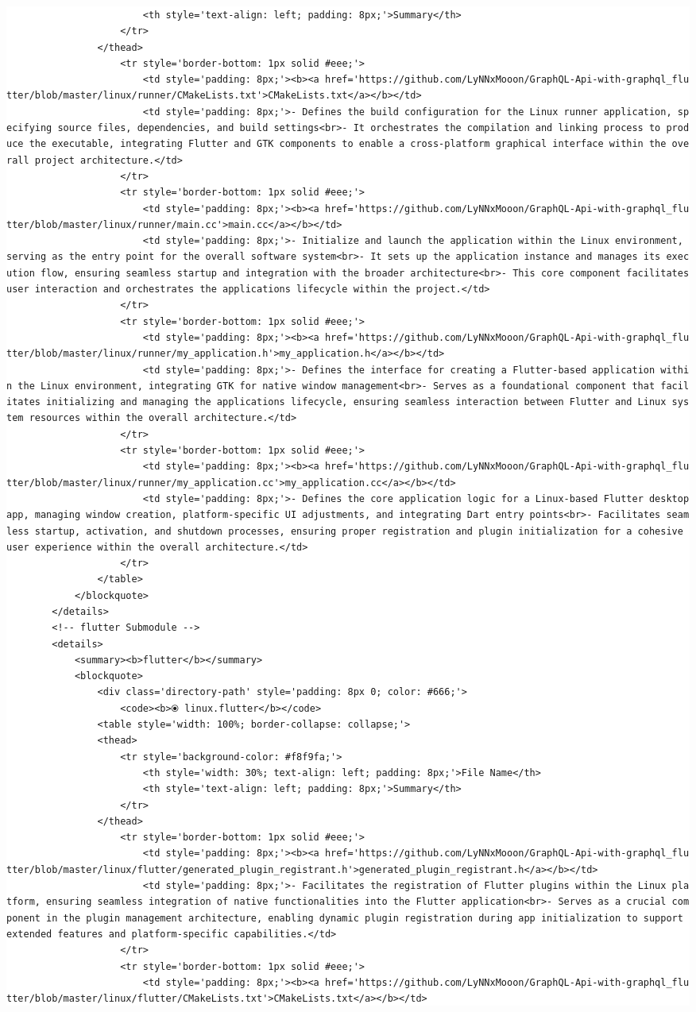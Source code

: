 							<th style='text-align: left; padding: 8px;'>Summary</th>
						</tr>
					</thead>
						<tr style='border-bottom: 1px solid #eee;'>
							<td style='padding: 8px;'><b><a href='https://github.com/LyNNxMooon/GraphQL-Api-with-graphql_flutter/blob/master/linux/runner/CMakeLists.txt'>CMakeLists.txt</a></b></td>
							<td style='padding: 8px;'>- Defines the build configuration for the Linux runner application, specifying source files, dependencies, and build settings<br>- It orchestrates the compilation and linking process to produce the executable, integrating Flutter and GTK components to enable a cross-platform graphical interface within the overall project architecture.</td>
						</tr>
						<tr style='border-bottom: 1px solid #eee;'>
							<td style='padding: 8px;'><b><a href='https://github.com/LyNNxMooon/GraphQL-Api-with-graphql_flutter/blob/master/linux/runner/main.cc'>main.cc</a></b></td>
							<td style='padding: 8px;'>- Initialize and launch the application within the Linux environment, serving as the entry point for the overall software system<br>- It sets up the application instance and manages its execution flow, ensuring seamless startup and integration with the broader architecture<br>- This core component facilitates user interaction and orchestrates the applications lifecycle within the project.</td>
						</tr>
						<tr style='border-bottom: 1px solid #eee;'>
							<td style='padding: 8px;'><b><a href='https://github.com/LyNNxMooon/GraphQL-Api-with-graphql_flutter/blob/master/linux/runner/my_application.h'>my_application.h</a></b></td>
							<td style='padding: 8px;'>- Defines the interface for creating a Flutter-based application within the Linux environment, integrating GTK for native window management<br>- Serves as a foundational component that facilitates initializing and managing the applications lifecycle, ensuring seamless interaction between Flutter and Linux system resources within the overall architecture.</td>
						</tr>
						<tr style='border-bottom: 1px solid #eee;'>
							<td style='padding: 8px;'><b><a href='https://github.com/LyNNxMooon/GraphQL-Api-with-graphql_flutter/blob/master/linux/runner/my_application.cc'>my_application.cc</a></b></td>
							<td style='padding: 8px;'>- Defines the core application logic for a Linux-based Flutter desktop app, managing window creation, platform-specific UI adjustments, and integrating Dart entry points<br>- Facilitates seamless startup, activation, and shutdown processes, ensuring proper registration and plugin initialization for a cohesive user experience within the overall architecture.</td>
						</tr>
					</table>
				</blockquote>
			</details>
			<!-- flutter Submodule -->
			<details>
				<summary><b>flutter</b></summary>
				<blockquote>
					<div class='directory-path' style='padding: 8px 0; color: #666;'>
						<code><b>⦿ linux.flutter</b></code>
					<table style='width: 100%; border-collapse: collapse;'>
					<thead>
						<tr style='background-color: #f8f9fa;'>
							<th style='width: 30%; text-align: left; padding: 8px;'>File Name</th>
							<th style='text-align: left; padding: 8px;'>Summary</th>
						</tr>
					</thead>
						<tr style='border-bottom: 1px solid #eee;'>
							<td style='padding: 8px;'><b><a href='https://github.com/LyNNxMooon/GraphQL-Api-with-graphql_flutter/blob/master/linux/flutter/generated_plugin_registrant.h'>generated_plugin_registrant.h</a></b></td>
							<td style='padding: 8px;'>- Facilitates the registration of Flutter plugins within the Linux platform, ensuring seamless integration of native functionalities into the Flutter application<br>- Serves as a crucial component in the plugin management architecture, enabling dynamic plugin registration during app initialization to support extended features and platform-specific capabilities.</td>
						</tr>
						<tr style='border-bottom: 1px solid #eee;'>
							<td style='padding: 8px;'><b><a href='https://github.com/LyNNxMooon/GraphQL-Api-with-graphql_flutter/blob/master/linux/flutter/CMakeLists.txt'>CMakeLists.txt</a></b></td>